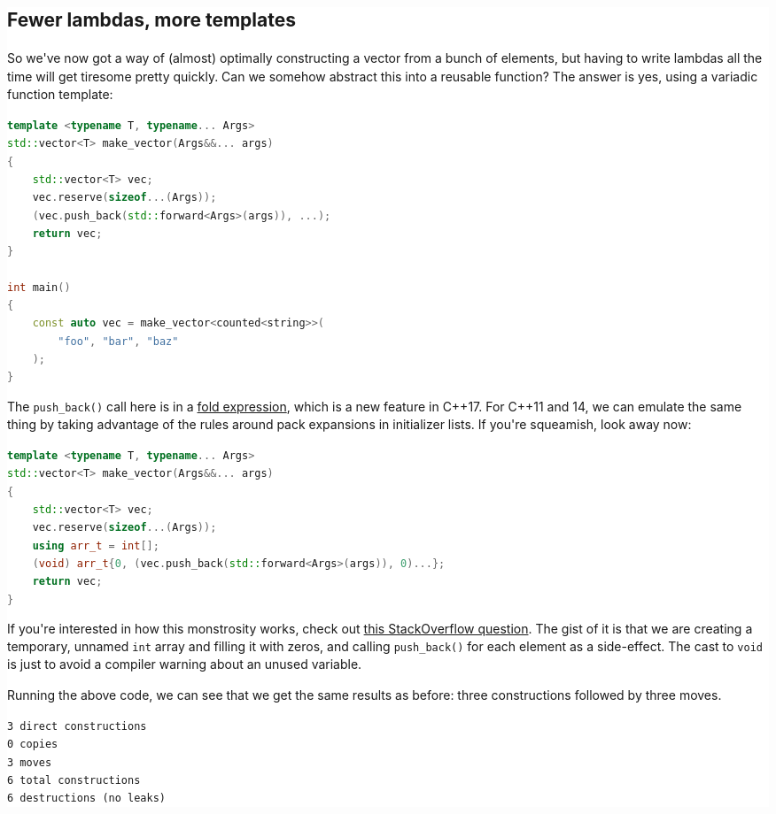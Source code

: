 ## Fewer lambdas, more templates ##

So we've now got a way of (almost) optimally constructing a vector from a bunch of elements, but having to write lambdas all the time will get tiresome pretty quickly. Can we somehow abstract this into a reusable function? The answer is yes, using a variadic function template:

```cpp
template <typename T, typename... Args>
std::vector<T> make_vector(Args&&... args)
{
    std::vector<T> vec;
    vec.reserve(sizeof...(Args));
    (vec.push_back(std::forward<Args>(args)), ...);
    return vec;
}

int main()
{
    const auto vec = make_vector<counted<string>>(
        "foo", "bar", "baz"
    );
}
```

The `push_back()` call here is in a [fold expression](http://en.cppreference.com/w/cpp/language/fold), which is a new feature in C++17. For C++11 and 14, we can emulate the same thing by taking advantage of the rules around pack expansions in initializer lists. If you're squeamish, look away now:

```cpp
template <typename T, typename... Args>
std::vector<T> make_vector(Args&&... args)
{
    std::vector<T> vec;
    vec.reserve(sizeof...(Args));
    using arr_t = int[];
    (void) arr_t{0, (vec.push_back(std::forward<Args>(args)), 0)...};
    return vec;
}
```

If you're interested in how this monstrosity works, check out [this StackOverflow question](https://stackoverflow.com/questions/17339789/how-to-call-a-function-on-all-variadic-template-args?lq=1). The gist of it is that we are creating a temporary, unnamed `int` array and filling it with zeros, and calling `push_back()` for each element as a side-effect. The cast to `void` is just to avoid a compiler warning about an unused variable.

Running the above code, we can see that we get the same results as before: three constructions followed by three moves.

```
3 direct constructions
0 copies
3 moves
6 total constructions
6 destructions (no leaks)
```
